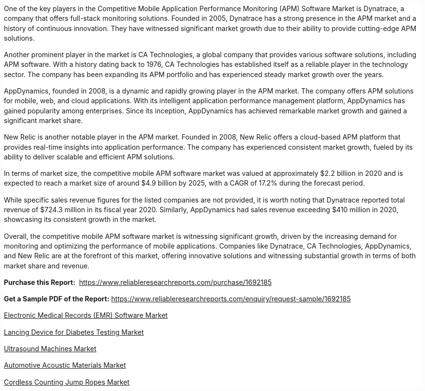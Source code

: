 <p><p>One of the key players in the Competitive Mobile Application Performance Monitoring (APM) Software Market is Dynatrace, a company that offers full-stack monitoring solutions. Founded in 2005, Dynatrace has a strong presence in the APM market and a history of continuous innovation. They have witnessed significant market growth due to their ability to provide cutting-edge APM solutions.</p><p>Another prominent player in the market is CA Technologies, a global company that provides various software solutions, including APM software. With a history dating back to 1976, CA Technologies has established itself as a reliable player in the technology sector. The company has been expanding its APM portfolio and has experienced steady market growth over the years.</p><p>AppDynamics, founded in 2008, is a dynamic and rapidly growing player in the APM market. The company offers APM solutions for mobile, web, and cloud applications. With its intelligent application performance management platform, AppDynamics has gained popularity among enterprises. Since its inception, AppDynamics has achieved remarkable market growth and gained a significant market share.</p><p>New Relic is another notable player in the APM market. Founded in 2008, New Relic offers a cloud-based APM platform that provides real-time insights into application performance. The company has experienced consistent market growth, fueled by its ability to deliver scalable and efficient APM solutions.</p><p>In terms of market size, the competitive mobile APM software market was valued at approximately $2.2 billion in 2020 and is expected to reach a market size of around $4.9 billion by 2025, with a CAGR of 17.2% during the forecast period.</p><p>While specific sales revenue figures for the listed companies are not provided, it is worth noting that Dynatrace reported total revenue of $724.3 million in its fiscal year 2020. Similarly, AppDynamics had sales revenue exceeding $410 million in 2020, showcasing its consistent growth in the market.</p><p>Overall, the competitive mobile APM software market is witnessing significant growth, driven by the increasing demand for monitoring and optimizing the performance of mobile applications. Companies like Dynatrace, CA Technologies, AppDynamics, and New Relic are at the forefront of this market, offering innovative solutions and witnessing substantial growth in terms of both market share and revenue.</p></p>
<p><strong>Purchase this Report:</strong>&nbsp;&nbsp;<a href="https://www.reliableresearchreports.com/purchase/1692185">https://www.reliableresearchreports.com/purchase/1692185</a></p>
<p></p>
<p><strong>Get a Sample PDF of the Report:</strong>&nbsp;<a href="https://www.reliableresearchreports.com/enquiry/request-sample/1692185">https://www.reliableresearchreports.com/enquiry/request-sample/1692185</a></p>
<p><p><a href="https://www.linkedin.com/pulse/electronic-medical-records-emr-software-market-research-ta3ee/">Electronic Medical Records (EMR) Software Market</a></p><p><a href="https://medium.com/@krishna_35021/lancing-device-for-diabetes-testing-market-size-and-market-trends-complete-industry-overview-2023-2eb8e1f5d20a">Lancing Device for Diabetes Testing Market</a></p><p><a href="https://www.linkedin.com/pulse/ultrasound-machines-market-size-share-amp-trends-mqeqe/">Ultrasound Machines Market</a></p><p><a href="https://www.linkedin.com/pulse/automotive-acoustic-materials-market-research-report-unlocks-elgve/">Automotive Acoustic Materials Market</a></p><p><a href="https://medium.com/@vrahul.reportprime/cordless-counting-jump-ropes-market-exploring-market-share-market-trends-and-future-growth-e88533bc79c9">Cordless Counting Jump Ropes Market</a></p></p>
